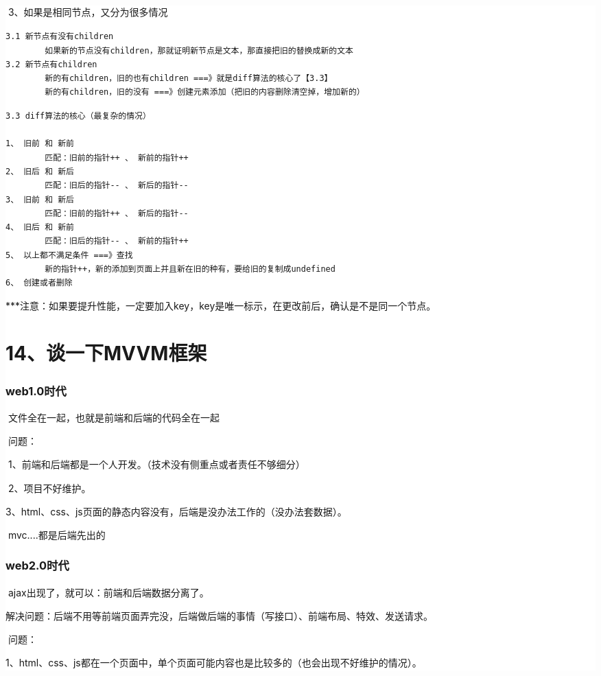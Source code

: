 ​	3、如果是相同节点，又分为很多情况

```
3.1 新节点有没有children
		如果新的节点没有children，那就证明新节点是文本，那直接把旧的替换成新的文本
3.2 新节点有children
		新的有children，旧的也有children ===》就是diff算法的核心了【3.3】
		新的有children，旧的没有 ===》创建元素添加（把旧的内容删除清空掉，增加新的）
```

```
3.3 diff算法的核心（最复杂的情况）

1、 旧前 和 新前
		匹配：旧前的指针++ 、 新前的指针++
2、 旧后 和 新后
		匹配：旧后的指针-- 、 新后的指针--
3、 旧前 和 新后
		匹配：旧前的指针++ 、 新后的指针--
4、 旧后 和 新前
		匹配：旧后的指针-- 、 新前的指针++
5、 以上都不满足条件 ===》查找
		新的指针++，新的添加到页面上并且新在旧的种有，要给旧的复制成undefined
6、 创建或者删除

```

***注意：如果要提升性能，一定要加入key，key是唯一标示，在更改前后，确认是不是同一个节点。



# 14、谈一下MVVM框架



### web1.0时代

​		文件全在一起，也就是前端和后端的代码全在一起

​		问题：

​				1、前端和后端都是一个人开发。（技术没有侧重点或者责任不够细分）

​				2、项目不好维护。

​				3、html、css、js页面的静态内容没有，后端是没办法工作的（没办法套数据）。

​		mvc....都是后端先出的

### web2.0时代

​			ajax出现了，就可以：前端和后端数据分离了。

​			解决问题：后端不用等前端页面弄完没，后端做后端的事情（写接口）、前端布局、特效、发送请求。

​			问题：

​					1、html、css、js都在一个页面中，单个页面可能内容也是比较多的（也会出现不好维护的情况）。
